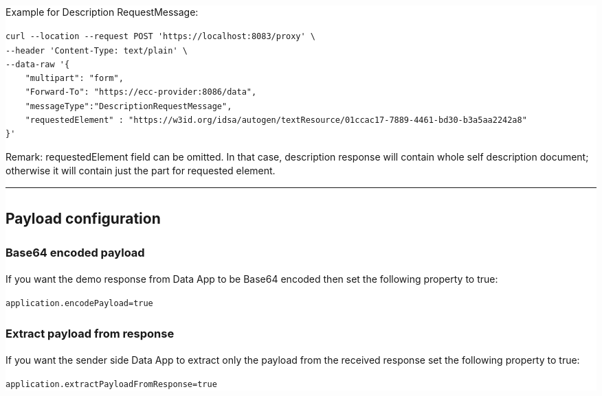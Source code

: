 Example for Description RequestMessage:

```
curl --location --request POST 'https://localhost:8083/proxy' \
--header 'Content-Type: text/plain' \
--data-raw '{
    "multipart": "form",
    "Forward-To": "https://ecc-provider:8086/data",
    "messageType":"DescriptionRequestMessage",
    "requestedElement" : "https://w3id.org/idsa/autogen/textResource/01ccac17-7889-4461-bd30-b3a5aa2242a8"
}'

```

Remark: requestedElement field can be omitted. In that case, description response will contain whole self description document; otherwise it will contain just the part for requested element.

---


## Payload configuration <a name="payloadconfig"></a>

### Base64 encoded payload <a name="base64encodedpayload"></a>

If you want the demo response from Data App to be Base64 encoded then set the following property to true:

```
application.encodePayload=true
```

### Extract payload from response <a name="extractpayloadfromresponse"></a>

If you want the sender side Data App to extract only the payload from the received response set the following property to true:

```
application.extractPayloadFromResponse=true
```